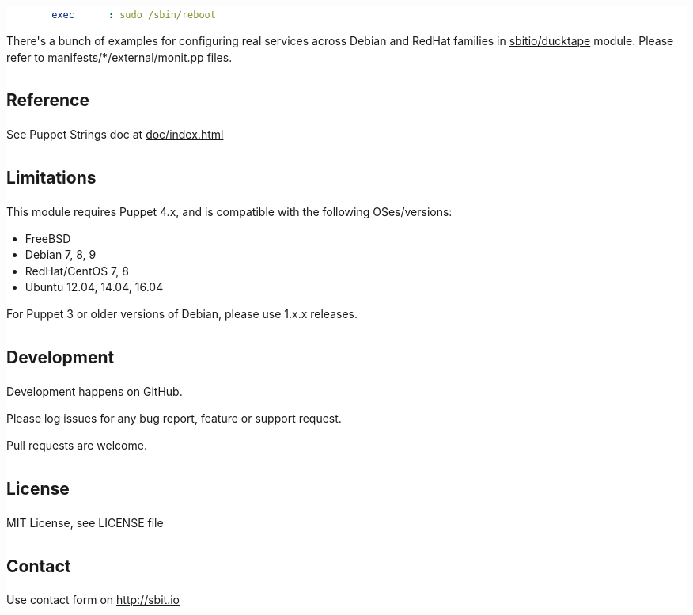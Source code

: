 ```yaml
        exec      : sudo /sbin/reboot
```

There's a bunch of examples for configuring real services across Debian and
RedHat families in [sbitio/ducktape](https://github.com/sbitio/puppet-ducktape) module.
Please refer to [manifests/*/external/monit.pp](https://github.com/sbitio/puppet-ducktape/tree/master/manifests)
files.


## Reference

See Puppet Strings doc at [doc/index.html](https://github.com/sbitio/puppet-monit/blob/master/doc/index.html)


## Limitations

This module requires Puppet 4.x, and is compatible with the following OSes/versions:

 * FreeBSD
 * Debian 7, 8, 9
 * RedHat/CentOS 7, 8
 * Ubuntu 12.04, 14.04, 16.04

For Puppet 3 or older versions of Debian, please use 1.x.x releases.


## Development

Development happens on [GitHub](https://github.com/sbitio/puppet-monit).

Please log issues for any bug report, feature or support request.

Pull requests are welcome.


## License

MIT License, see LICENSE file


## Contact

Use contact form on http://sbit.io
